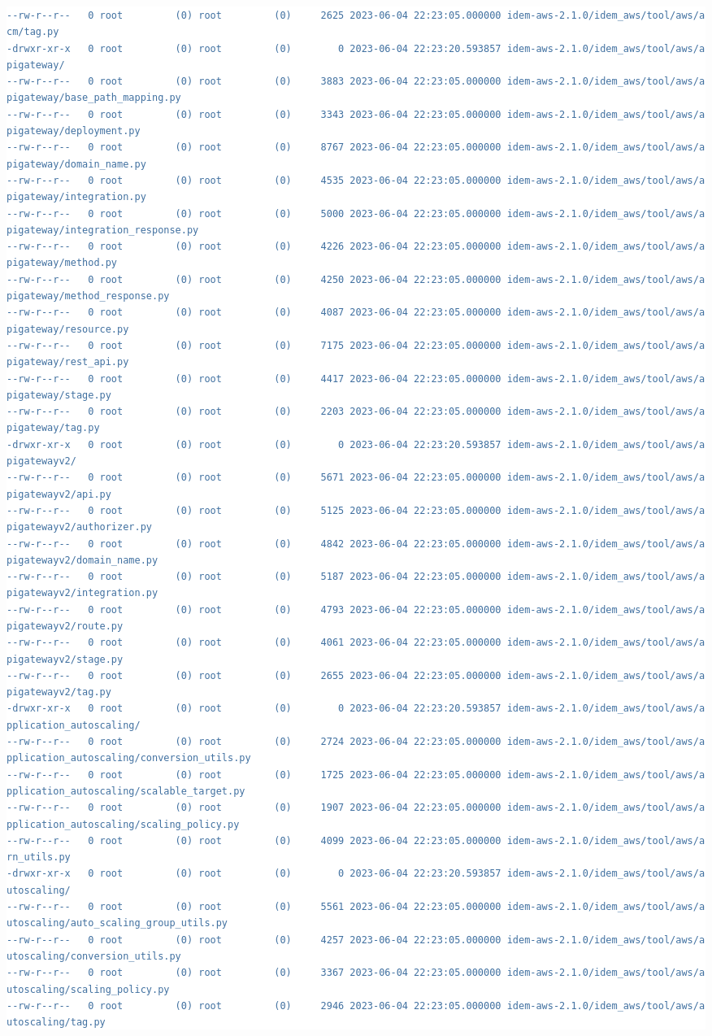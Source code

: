 ```diff
--rw-r--r--   0 root         (0) root         (0)     2625 2023-06-04 22:23:05.000000 idem-aws-2.1.0/idem_aws/tool/aws/acm/tag.py
-drwxr-xr-x   0 root         (0) root         (0)        0 2023-06-04 22:23:20.593857 idem-aws-2.1.0/idem_aws/tool/aws/apigateway/
--rw-r--r--   0 root         (0) root         (0)     3883 2023-06-04 22:23:05.000000 idem-aws-2.1.0/idem_aws/tool/aws/apigateway/base_path_mapping.py
--rw-r--r--   0 root         (0) root         (0)     3343 2023-06-04 22:23:05.000000 idem-aws-2.1.0/idem_aws/tool/aws/apigateway/deployment.py
--rw-r--r--   0 root         (0) root         (0)     8767 2023-06-04 22:23:05.000000 idem-aws-2.1.0/idem_aws/tool/aws/apigateway/domain_name.py
--rw-r--r--   0 root         (0) root         (0)     4535 2023-06-04 22:23:05.000000 idem-aws-2.1.0/idem_aws/tool/aws/apigateway/integration.py
--rw-r--r--   0 root         (0) root         (0)     5000 2023-06-04 22:23:05.000000 idem-aws-2.1.0/idem_aws/tool/aws/apigateway/integration_response.py
--rw-r--r--   0 root         (0) root         (0)     4226 2023-06-04 22:23:05.000000 idem-aws-2.1.0/idem_aws/tool/aws/apigateway/method.py
--rw-r--r--   0 root         (0) root         (0)     4250 2023-06-04 22:23:05.000000 idem-aws-2.1.0/idem_aws/tool/aws/apigateway/method_response.py
--rw-r--r--   0 root         (0) root         (0)     4087 2023-06-04 22:23:05.000000 idem-aws-2.1.0/idem_aws/tool/aws/apigateway/resource.py
--rw-r--r--   0 root         (0) root         (0)     7175 2023-06-04 22:23:05.000000 idem-aws-2.1.0/idem_aws/tool/aws/apigateway/rest_api.py
--rw-r--r--   0 root         (0) root         (0)     4417 2023-06-04 22:23:05.000000 idem-aws-2.1.0/idem_aws/tool/aws/apigateway/stage.py
--rw-r--r--   0 root         (0) root         (0)     2203 2023-06-04 22:23:05.000000 idem-aws-2.1.0/idem_aws/tool/aws/apigateway/tag.py
-drwxr-xr-x   0 root         (0) root         (0)        0 2023-06-04 22:23:20.593857 idem-aws-2.1.0/idem_aws/tool/aws/apigatewayv2/
--rw-r--r--   0 root         (0) root         (0)     5671 2023-06-04 22:23:05.000000 idem-aws-2.1.0/idem_aws/tool/aws/apigatewayv2/api.py
--rw-r--r--   0 root         (0) root         (0)     5125 2023-06-04 22:23:05.000000 idem-aws-2.1.0/idem_aws/tool/aws/apigatewayv2/authorizer.py
--rw-r--r--   0 root         (0) root         (0)     4842 2023-06-04 22:23:05.000000 idem-aws-2.1.0/idem_aws/tool/aws/apigatewayv2/domain_name.py
--rw-r--r--   0 root         (0) root         (0)     5187 2023-06-04 22:23:05.000000 idem-aws-2.1.0/idem_aws/tool/aws/apigatewayv2/integration.py
--rw-r--r--   0 root         (0) root         (0)     4793 2023-06-04 22:23:05.000000 idem-aws-2.1.0/idem_aws/tool/aws/apigatewayv2/route.py
--rw-r--r--   0 root         (0) root         (0)     4061 2023-06-04 22:23:05.000000 idem-aws-2.1.0/idem_aws/tool/aws/apigatewayv2/stage.py
--rw-r--r--   0 root         (0) root         (0)     2655 2023-06-04 22:23:05.000000 idem-aws-2.1.0/idem_aws/tool/aws/apigatewayv2/tag.py
-drwxr-xr-x   0 root         (0) root         (0)        0 2023-06-04 22:23:20.593857 idem-aws-2.1.0/idem_aws/tool/aws/application_autoscaling/
--rw-r--r--   0 root         (0) root         (0)     2724 2023-06-04 22:23:05.000000 idem-aws-2.1.0/idem_aws/tool/aws/application_autoscaling/conversion_utils.py
--rw-r--r--   0 root         (0) root         (0)     1725 2023-06-04 22:23:05.000000 idem-aws-2.1.0/idem_aws/tool/aws/application_autoscaling/scalable_target.py
--rw-r--r--   0 root         (0) root         (0)     1907 2023-06-04 22:23:05.000000 idem-aws-2.1.0/idem_aws/tool/aws/application_autoscaling/scaling_policy.py
--rw-r--r--   0 root         (0) root         (0)     4099 2023-06-04 22:23:05.000000 idem-aws-2.1.0/idem_aws/tool/aws/arn_utils.py
-drwxr-xr-x   0 root         (0) root         (0)        0 2023-06-04 22:23:20.593857 idem-aws-2.1.0/idem_aws/tool/aws/autoscaling/
--rw-r--r--   0 root         (0) root         (0)     5561 2023-06-04 22:23:05.000000 idem-aws-2.1.0/idem_aws/tool/aws/autoscaling/auto_scaling_group_utils.py
--rw-r--r--   0 root         (0) root         (0)     4257 2023-06-04 22:23:05.000000 idem-aws-2.1.0/idem_aws/tool/aws/autoscaling/conversion_utils.py
--rw-r--r--   0 root         (0) root         (0)     3367 2023-06-04 22:23:05.000000 idem-aws-2.1.0/idem_aws/tool/aws/autoscaling/scaling_policy.py
--rw-r--r--   0 root         (0) root         (0)     2946 2023-06-04 22:23:05.000000 idem-aws-2.1.0/idem_aws/tool/aws/autoscaling/tag.py
```